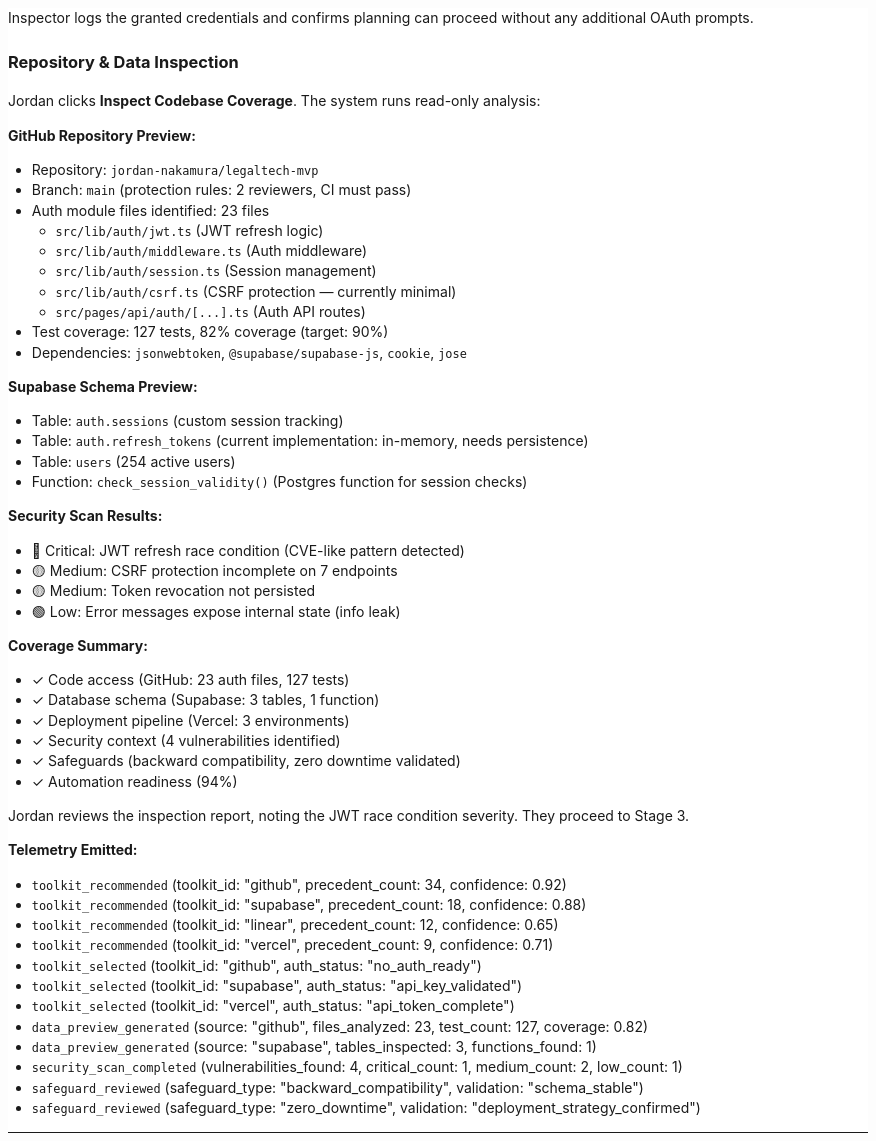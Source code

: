 Inspector logs the granted credentials and confirms planning can proceed without any additional OAuth prompts.

### Repository & Data Inspection

Jordan clicks **Inspect Codebase Coverage**. The system runs read-only analysis:

**GitHub Repository Preview:**
- Repository: `jordan-nakamura/legaltech-mvp`
- Branch: `main` (protection rules: 2 reviewers, CI must pass)
- Auth module files identified: 23 files
  - `src/lib/auth/jwt.ts` (JWT refresh logic)
  - `src/lib/auth/middleware.ts` (Auth middleware)
  - `src/lib/auth/session.ts` (Session management)
  - `src/lib/auth/csrf.ts` (CSRF protection — currently minimal)
  - `src/pages/api/auth/[...].ts` (Auth API routes)
- Test coverage: 127 tests, 82% coverage (target: 90%)
- Dependencies: `jsonwebtoken`, `@supabase/supabase-js`, `cookie`, `jose`

**Supabase Schema Preview:**
- Table: `auth.sessions` (custom session tracking)
- Table: `auth.refresh_tokens` (current implementation: in-memory, needs persistence)
- Table: `users` (254 active users)
- Function: `check_session_validity()` (Postgres function for session checks)

**Security Scan Results:**
- 🔴 Critical: JWT refresh race condition (CVE-like pattern detected)
- 🟡 Medium: CSRF protection incomplete on 7 endpoints
- 🟡 Medium: Token revocation not persisted
- 🟢 Low: Error messages expose internal state (info leak)

**Coverage Summary:**
- ✓ Code access (GitHub: 23 auth files, 127 tests)
- ✓ Database schema (Supabase: 3 tables, 1 function)
- ✓ Deployment pipeline (Vercel: 3 environments)
- ✓ Security context (4 vulnerabilities identified)
- ✓ Safeguards (backward compatibility, zero downtime validated)
- ✓ Automation readiness (94%)

Jordan reviews the inspection report, noting the JWT race condition severity. They proceed to Stage 3.

**Telemetry Emitted:**
- `toolkit_recommended` (toolkit_id: "github", precedent_count: 34, confidence: 0.92)
- `toolkit_recommended` (toolkit_id: "supabase", precedent_count: 18, confidence: 0.88)
- `toolkit_recommended` (toolkit_id: "linear", precedent_count: 12, confidence: 0.65)
- `toolkit_recommended` (toolkit_id: "vercel", precedent_count: 9, confidence: 0.71)
- `toolkit_selected` (toolkit_id: "github", auth_status: "no_auth_ready")
- `toolkit_selected` (toolkit_id: "supabase", auth_status: "api_key_validated")
- `toolkit_selected` (toolkit_id: "vercel", auth_status: "api_token_complete")
- `data_preview_generated` (source: "github", files_analyzed: 23, test_count: 127, coverage: 0.82)
- `data_preview_generated` (source: "supabase", tables_inspected: 3, functions_found: 1)
- `security_scan_completed` (vulnerabilities_found: 4, critical_count: 1, medium_count: 2, low_count: 1)
- `safeguard_reviewed` (safeguard_type: "backward_compatibility", validation: "schema_stable")
- `safeguard_reviewed` (safeguard_type: "zero_downtime", validation: "deployment_strategy_confirmed")

---